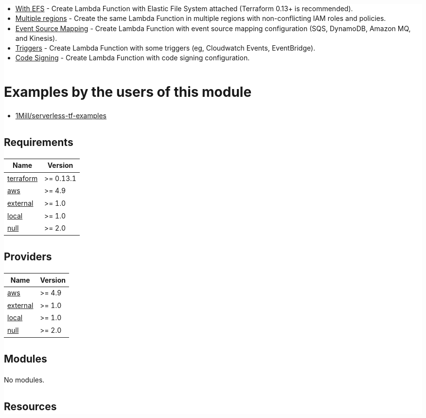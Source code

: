 - [With EFS](https://github.com/terraform-aws-modules/terraform-aws-lambda/tree/master/examples/with-efs) - Create Lambda Function with Elastic File System attached (Terraform 0.13+ is recommended).
- [Multiple regions](https://github.com/terraform-aws-modules/terraform-aws-lambda/tree/master/examples/multiple-regions) - Create the same Lambda Function in multiple regions with non-conflicting IAM roles and policies.
- [Event Source Mapping](https://github.com/terraform-aws-modules/terraform-aws-lambda/tree/master/examples/event-source-mapping) - Create Lambda Function with event source mapping configuration (SQS, DynamoDB, Amazon MQ, and Kinesis).
- [Triggers](https://github.com/terraform-aws-modules/terraform-aws-lambda/tree/master/examples/triggers) - Create Lambda Function with some triggers (eg, Cloudwatch Events, EventBridge).
- [Code Signing](https://github.com/terraform-aws-modules/terraform-aws-lambda/tree/master/examples/code-signing) - Create Lambda Function with code signing configuration.

# Examples by the users of this module

- [1Mill/serverless-tf-examples](https://github.com/1Mill/serverless-tf-examples/tree/main/src)



## Requirements

| Name | Version |
|------|---------|
| <a name="requirement_terraform"></a> [terraform](#requirement\_terraform) | >= 0.13.1 |
| <a name="requirement_aws"></a> [aws](#requirement\_aws) | >= 4.9 |
| <a name="requirement_external"></a> [external](#requirement\_external) | >= 1.0 |
| <a name="requirement_local"></a> [local](#requirement\_local) | >= 1.0 |
| <a name="requirement_null"></a> [null](#requirement\_null) | >= 2.0 |

## Providers

| Name | Version |
|------|---------|
| <a name="provider_aws"></a> [aws](#provider\_aws) | >= 4.9 |
| <a name="provider_external"></a> [external](#provider\_external) | >= 1.0 |
| <a name="provider_local"></a> [local](#provider\_local) | >= 1.0 |
| <a name="provider_null"></a> [null](#provider\_null) | >= 2.0 |

## Modules

No modules.

## Resources
